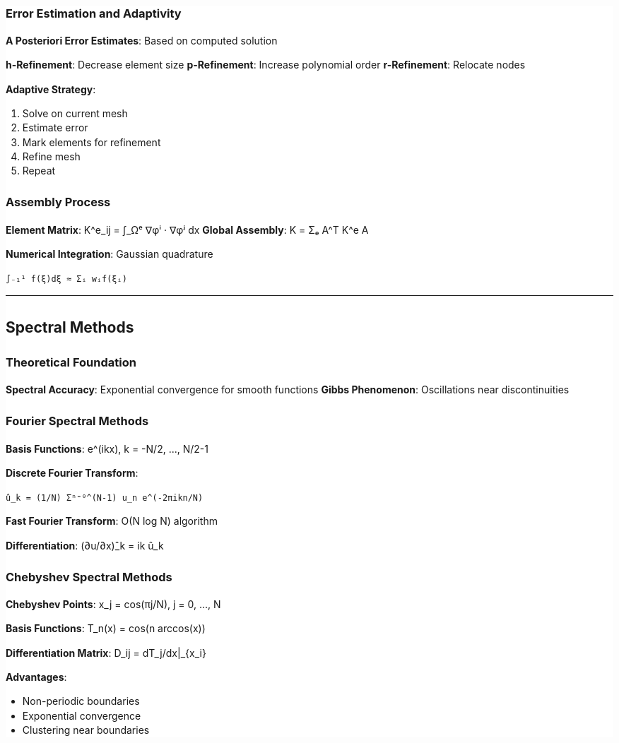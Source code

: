 ### Error Estimation and Adaptivity

**A Posteriori Error Estimates**: Based on computed solution

**h-Refinement**: Decrease element size
**p-Refinement**: Increase polynomial order
**r-Refinement**: Relocate nodes

**Adaptive Strategy**:
1. Solve on current mesh
2. Estimate error
3. Mark elements for refinement
4. Refine mesh
5. Repeat

### Assembly Process

**Element Matrix**: K^e_ij = ∫_Ωᵉ ∇φⁱ · ∇φʲ dx
**Global Assembly**: K = Σₑ A^T K^e A

**Numerical Integration**: Gaussian quadrature
```
∫₋₁¹ f(ξ)dξ ≈ Σᵢ wᵢf(ξᵢ)
```

---

## Spectral Methods

### Theoretical Foundation

**Spectral Accuracy**: Exponential convergence for smooth functions
**Gibbs Phenomenon**: Oscillations near discontinuities

### Fourier Spectral Methods

**Basis Functions**: e^(ikx), k = -N/2, ..., N/2-1

**Discrete Fourier Transform**:
```
û_k = (1/N) Σⁿ⁼⁰^(N-1) u_n e^(-2πikn/N)
```

**Fast Fourier Transform**: O(N log N) algorithm

**Differentiation**: (∂u/∂x)̂_k = ik û_k

### Chebyshev Spectral Methods

**Chebyshev Points**: x_j = cos(πj/N), j = 0, ..., N

**Basis Functions**: T_n(x) = cos(n arccos(x))

**Differentiation Matrix**: D_ij = dT_j/dx|_{x_i}

**Advantages**:
- Non-periodic boundaries
- Exponential convergence
- Clustering near boundaries
